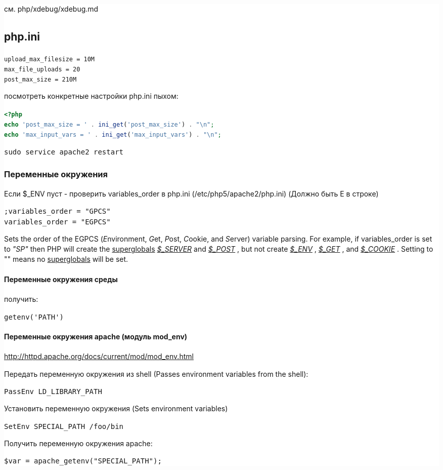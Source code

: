 см. php/xdebug/xdebug.md

## php.ini

```
upload_max_filesize = 10M
max_file_uploads = 20
post_max_size = 210M
```

посмотреть конкретные настройки php.ini пыхом:

```php
<?php
echo 'post_max_size = ' . ini_get('post_max_size') . "\n";
echo 'max_input_vars = ' . ini_get('max_input_vars') . "\n";
```

<pre class="prettyprint lang-sh">sudo service apache2 restart</pre>
<h3>Переменные окружения</h3>
<p>Если $_ENV пуст - проверить variables_order в php.ini (/etc/php5/apache2/php.ini) (Должно быть E в строке)</p>
<pre>;variables_order = "GPCS"
variables_order = "EGPCS"</pre>
<p>
    Sets the order of the EGPCS (<em>E</em>nvironment,
    <em>G</em>et, <em>P</em>ost,
    <em>C</em>ookie, and <em>S</em>erver) variable parsing. For example, if variables_order is set to <em>"SP"</em> then PHP will create the
    <a href="language.variables.predefined.php">superglobals</a>
    <var>
        <var><a href="reserved.variables.server.php">$_SERVER</a></var>
    </var> and
    <var>
        <var><a href="reserved.variables.post.php">$_POST</a></var>
    </var>, but not create
    <var>
        <var><a href="reserved.variables.environment.php">$_ENV</a></var>
    </var>,
    <var>
        <var><a href="reserved.variables.get.php">$_GET</a></var>
    </var>, and
    <var>
        <var><a href="reserved.variables.cookies.php">$_COOKIE</a></var>
    </var>. Setting to "" means no
    <a href="language.variables.predefined.php">superglobals</a> will be set.
</p>
<h4>Переменные окружения среды</h4>
<p>получить:</p>
<pre>getenv('PATH')</pre>
<h4>Переменные окружения apache (модуль mod_env)</h4>
<p><a href="http://httpd.apache.org/docs/current/mod/mod_env.html">http://httpd.apache.org/docs/current/mod/mod_env.html</a></p>
<p>Передать переменную окружения из shell (Passes environment variables from the shell):</p>
<pre>PassEnv LD_LIBRARY_PATH</pre>
<p>Установить переменную окружения (Sets environment variables)</p>
<pre>SetEnv SPECIAL_PATH /foo/bin
</pre>
<p>Получить переменную окружения apache:</p>
<pre>$var = apache_getenv("SPECIAL_PATH");</pre>
